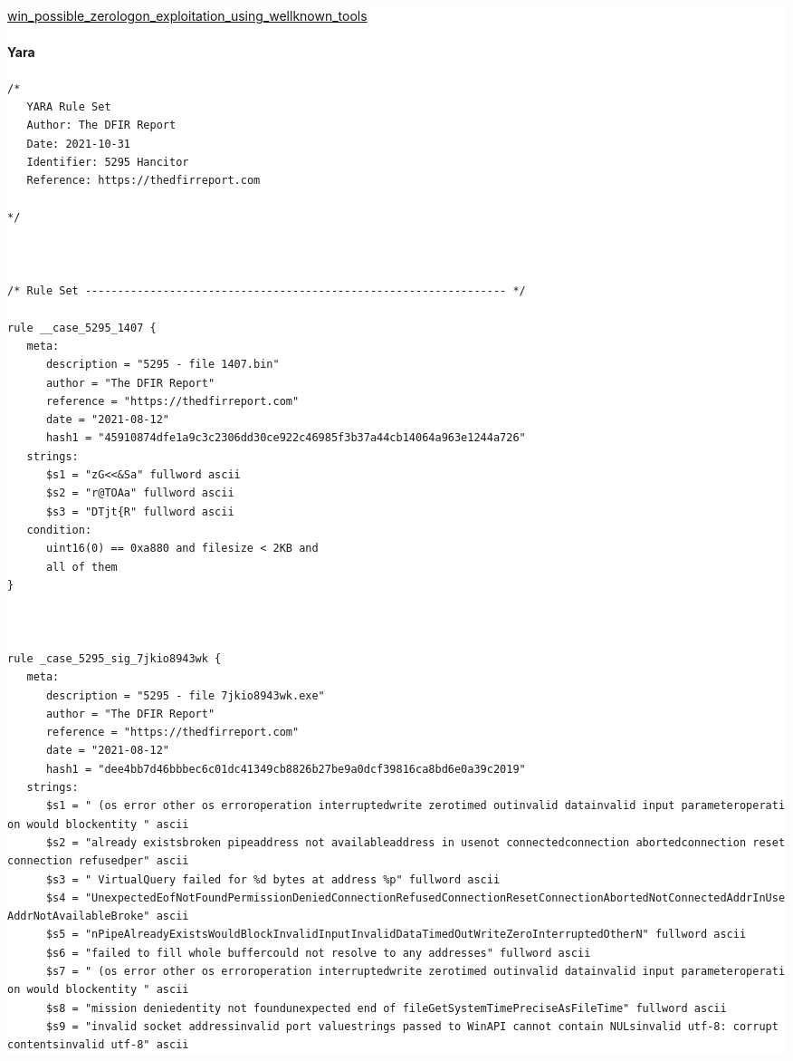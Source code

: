 [win\_possible\_zerologon\_exploitation\_using\_wellknown\_tools](https://github.com/SigmaHQ/sigma/blob/f69868b5aa25f33c629208d8868994ed24b20b46/rules/windows/other/win_possible_zerologon_exploitation_using_wellknown_tools.yml)


#### Yara



```
/* 
   YARA Rule Set 
   Author: The DFIR Report 
   Date: 2021-10-31 
   Identifier: 5295 Hancitor 
   Reference: https://thedfirreport.com 

*/ 



/* Rule Set ----------------------------------------------------------------- */ 

rule __case_5295_1407 { 
   meta: 
      description = "5295 - file 1407.bin" 
      author = "The DFIR Report" 
      reference = "https://thedfirreport.com" 
      date = "2021-08-12" 
      hash1 = "45910874dfe1a9c3c2306dd30ce922c46985f3b37a44cb14064a963e1244a726" 
   strings: 
      $s1 = "zG<<&Sa" fullword ascii 
      $s2 = "r@TOAa" fullword ascii 
      $s3 = "DTjt{R" fullword ascii 
   condition: 
      uint16(0) == 0xa880 and filesize < 2KB and 
      all of them 
} 



rule _case_5295_sig_7jkio8943wk { 
   meta: 
      description = "5295 - file 7jkio8943wk.exe" 
      author = "The DFIR Report" 
      reference = "https://thedfirreport.com" 
      date = "2021-08-12" 
      hash1 = "dee4bb7d46bbbec6c01dc41349cb8826b27be9a0dcf39816ca8bd6e0a39c2019" 
   strings: 
      $s1 = " (os error other os erroroperation interruptedwrite zerotimed outinvalid datainvalid input parameteroperation would blockentity " ascii 
      $s2 = "already existsbroken pipeaddress not availableaddress in usenot connectedconnection abortedconnection resetconnection refusedper" ascii 
      $s3 = " VirtualQuery failed for %d bytes at address %p" fullword ascii 
      $s4 = "UnexpectedEofNotFoundPermissionDeniedConnectionRefusedConnectionResetConnectionAbortedNotConnectedAddrInUseAddrNotAvailableBroke" ascii 
      $s5 = "nPipeAlreadyExistsWouldBlockInvalidInputInvalidDataTimedOutWriteZeroInterruptedOtherN" fullword ascii 
      $s6 = "failed to fill whole buffercould not resolve to any addresses" fullword ascii 
      $s7 = " (os error other os erroroperation interruptedwrite zerotimed outinvalid datainvalid input parameteroperation would blockentity " ascii 
      $s8 = "mission deniedentity not foundunexpected end of fileGetSystemTimePreciseAsFileTime" fullword ascii 
      $s9 = "invalid socket addressinvalid port valuestrings passed to WinAPI cannot contain NULsinvalid utf-8: corrupt contentsinvalid utf-8" ascii 
```
